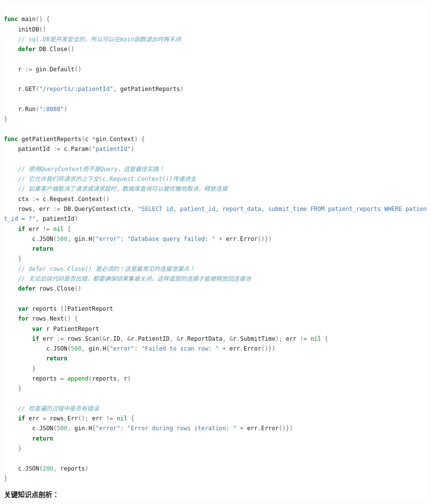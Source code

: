 ```go

func main() {
	initDB()
	// sql.DB是并发安全的，所以可以在main函数退出时再关闭
	defer DB.Close()

	r := gin.Default()

	r.GET("/reports/:patientId", getPatientReports)

	r.Run(":8080")
}

func getPatientReports(c *gin.Context) {
	patientId := c.Param("patientId")
	
	// 使用QueryContext而不是Query，这是最佳实践！
	// 它允许我们将请求的上下文(c.Request.Context())传递进去
	// 如果客户端取消了请求或请求超时，数据库查询可以被优雅地取消，释放连接
	ctx := c.Request.Context()
	rows, err := DB.QueryContext(ctx, "SELECT id, patient_id, report_data, submit_time FROM patient_reports WHERE patient_id = ?", patientId)
	if err != nil {
		c.JSON(500, gin.H{"error": "Database query failed: " + err.Error()})
		return
	}
	// defer rows.Close() 是必须的！这是最常见的连接泄漏点！
	// 无论后续代码是否出错，都要确保结果集被关闭，这样底层的连接才能被释放回连接池
	defer rows.Close()

	var reports []PatientReport
	for rows.Next() {
		var r PatientReport
		if err := rows.Scan(&r.ID, &r.PatientID, &r.ReportData, &r.SubmitTime); err != nil {
			c.JSON(500, gin.H{"error": "Failed to scan row: " + err.Error()})
			return
		}
		reports = append(reports, r)
	}

	// 检查遍历过程中是否有错误
	if err = rows.Err(); err != nil {
		c.JSON(500, gin.H{"error": "Error during rows iteration: " + err.Error()})
		return
	}

	c.JSON(200, reports)
}
```

**关键知识点剖析：**
